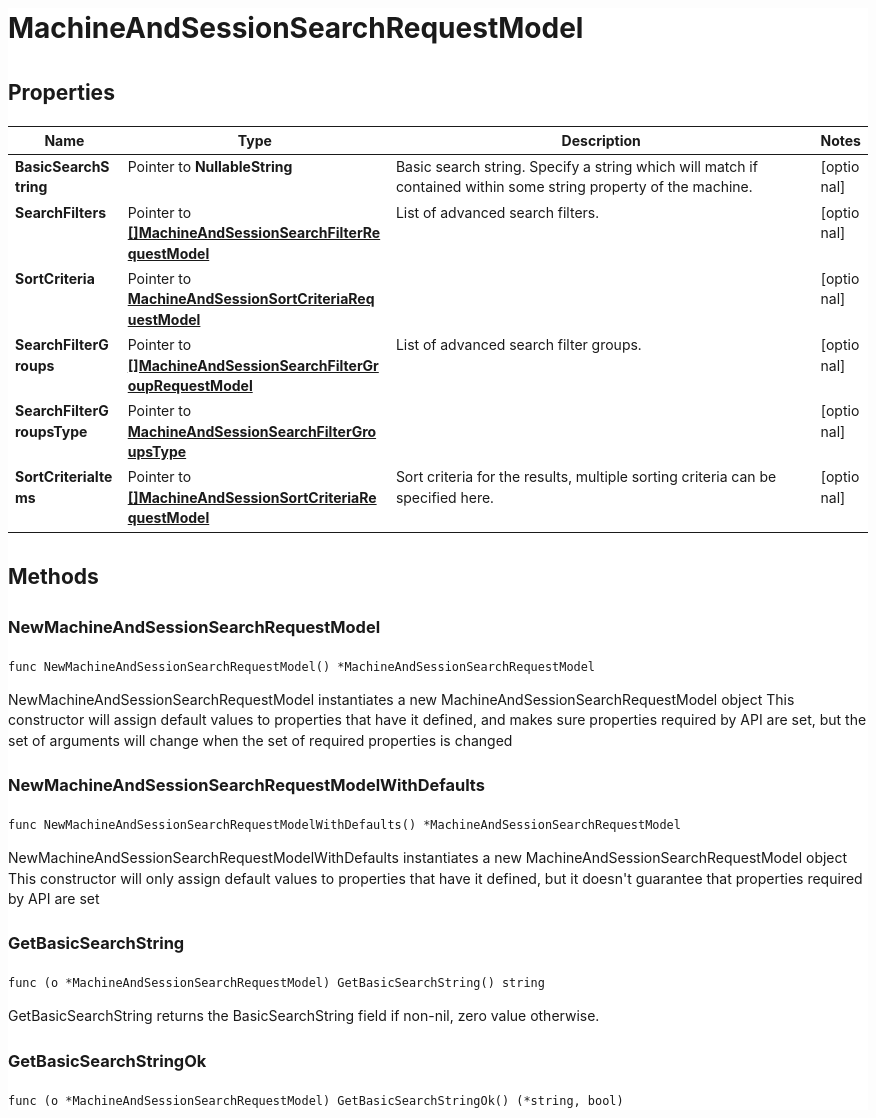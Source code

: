# MachineAndSessionSearchRequestModel

## Properties

Name | Type | Description | Notes
------------ | ------------- | ------------- | -------------
**BasicSearchString** | Pointer to **NullableString** | Basic search string. Specify a string which will match if contained within some string property of the machine. | [optional] 
**SearchFilters** | Pointer to [**[]MachineAndSessionSearchFilterRequestModel**](MachineAndSessionSearchFilterRequestModel.md) | List of advanced search filters. | [optional] 
**SortCriteria** | Pointer to [**MachineAndSessionSortCriteriaRequestModel**](MachineAndSessionSortCriteriaRequestModel.md) |  | [optional] 
**SearchFilterGroups** | Pointer to [**[]MachineAndSessionSearchFilterGroupRequestModel**](MachineAndSessionSearchFilterGroupRequestModel.md) | List of advanced search filter groups. | [optional] 
**SearchFilterGroupsType** | Pointer to [**MachineAndSessionSearchFilterGroupsType**](MachineAndSessionSearchFilterGroupsType.md) |  | [optional] 
**SortCriteriaItems** | Pointer to [**[]MachineAndSessionSortCriteriaRequestModel**](MachineAndSessionSortCriteriaRequestModel.md) | Sort criteria for the results, multiple sorting criteria can be specified here. | [optional] 

## Methods

### NewMachineAndSessionSearchRequestModel

`func NewMachineAndSessionSearchRequestModel() *MachineAndSessionSearchRequestModel`

NewMachineAndSessionSearchRequestModel instantiates a new MachineAndSessionSearchRequestModel object
This constructor will assign default values to properties that have it defined,
and makes sure properties required by API are set, but the set of arguments
will change when the set of required properties is changed

### NewMachineAndSessionSearchRequestModelWithDefaults

`func NewMachineAndSessionSearchRequestModelWithDefaults() *MachineAndSessionSearchRequestModel`

NewMachineAndSessionSearchRequestModelWithDefaults instantiates a new MachineAndSessionSearchRequestModel object
This constructor will only assign default values to properties that have it defined,
but it doesn't guarantee that properties required by API are set

### GetBasicSearchString

`func (o *MachineAndSessionSearchRequestModel) GetBasicSearchString() string`

GetBasicSearchString returns the BasicSearchString field if non-nil, zero value otherwise.

### GetBasicSearchStringOk

`func (o *MachineAndSessionSearchRequestModel) GetBasicSearchStringOk() (*string, bool)`
